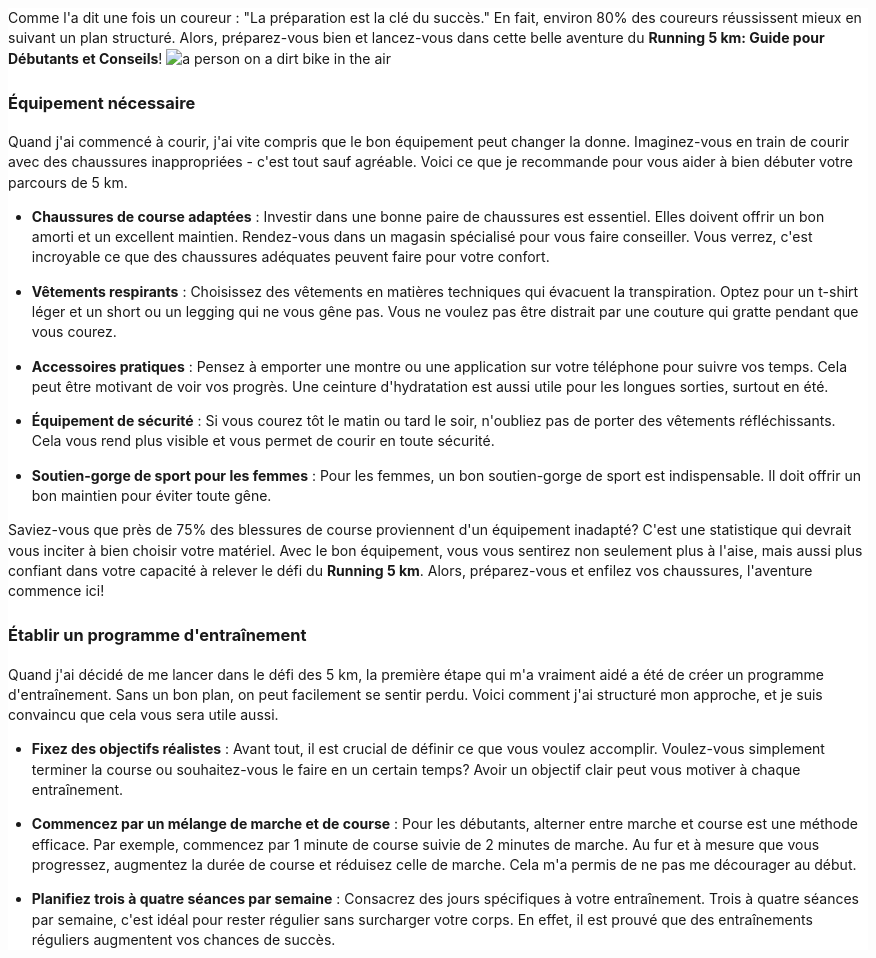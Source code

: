 Comme l'a dit une fois un coureur : "La préparation est la clé du succès." En fait, environ 80% des coureurs réussissent mieux en suivant un plan structuré. Alors, préparez-vous bien et lancez-vous dans cette belle aventure du **Running 5 km: Guide pour Débutants et Conseils**! ![a person on a dirt bike in the air](/images/blog/programmes-de-course/running-5-km/course_5_km__2duOlohI88.jpg 'a person on a dirt bike in the air')

### Équipement nécessaire

Quand j'ai commencé à courir, j'ai vite compris que le bon équipement peut changer la donne. Imaginez-vous en train de courir avec des chaussures inappropriées - c'est tout sauf agréable. Voici ce que je recommande pour vous aider à bien débuter votre parcours de 5 km.

-   **Chaussures de course adaptées** : Investir dans une bonne paire de chaussures est essentiel. Elles doivent offrir un bon amorti et un excellent maintien. Rendez-vous dans un magasin spécialisé pour vous faire conseiller. Vous verrez, c'est incroyable ce que des chaussures adéquates peuvent faire pour votre confort.

-   **Vêtements respirants** : Choisissez des vêtements en matières techniques qui évacuent la transpiration. Optez pour un t-shirt léger et un short ou un legging qui ne vous gêne pas. Vous ne voulez pas être distrait par une couture qui gratte pendant que vous courez.

-   **Accessoires pratiques** : Pensez à emporter une montre ou une application sur votre téléphone pour suivre vos temps. Cela peut être motivant de voir vos progrès. Une ceinture d'hydratation est aussi utile pour les longues sorties, surtout en été.

-   **Équipement de sécurité** : Si vous courez tôt le matin ou tard le soir, n'oubliez pas de porter des vêtements réfléchissants. Cela vous rend plus visible et vous permet de courir en toute sécurité.

-   **Soutien-gorge de sport pour les femmes** : Pour les femmes, un bon soutien-gorge de sport est indispensable. Il doit offrir un bon maintien pour éviter toute gêne.

Saviez-vous que près de 75% des blessures de course proviennent d'un équipement inadapté? C'est une statistique qui devrait vous inciter à bien choisir votre matériel. Avec le bon équipement, vous vous sentirez non seulement plus à l'aise, mais aussi plus confiant dans votre capacité à relever le défi du **Running 5 km**. Alors, préparez-vous et enfilez vos chaussures, l'aventure commence ici!

### Établir un programme d'entraînement

Quand j'ai décidé de me lancer dans le défi des 5 km, la première étape qui m'a vraiment aidé a été de créer un programme d'entraînement. Sans un bon plan, on peut facilement se sentir perdu. Voici comment j'ai structuré mon approche, et je suis convaincu que cela vous sera utile aussi.

-   **Fixez des objectifs réalistes** : Avant tout, il est crucial de définir ce que vous voulez accomplir. Voulez-vous simplement terminer la course ou souhaitez-vous le faire en un certain temps? Avoir un objectif clair peut vous motiver à chaque entraînement.

-   **Commencez par un mélange de marche et de course** : Pour les débutants, alterner entre marche et course est une méthode efficace. Par exemple, commencez par 1 minute de course suivie de 2 minutes de marche. Au fur et à mesure que vous progressez, augmentez la durée de course et réduisez celle de marche. Cela m'a permis de ne pas me décourager au début.

-   **Planifiez trois à quatre séances par semaine** : Consacrez des jours spécifiques à votre entraînement. Trois à quatre séances par semaine, c'est idéal pour rester régulier sans surcharger votre corps. En effet, il est prouvé que des entraînements réguliers augmentent vos chances de succès.
